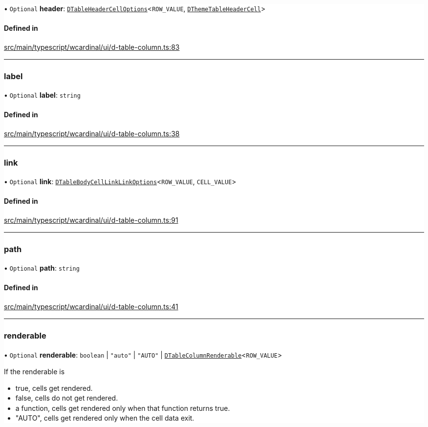 • `Optional` **header**: [`DTableHeaderCellOptions`](DTableHeaderCellOptions.md)<`ROW_VALUE`, [`DThemeTableHeaderCell`](DThemeTableHeaderCell.md)\>

#### Defined in

[src/main/typescript/wcardinal/ui/d-table-column.ts:83](https://github.com/winter-cardinal/winter-cardinal-ui/blob/v0.227.0/src/main/typescript/wcardinal/ui/d-table-column.ts#L83)

___

### label

• `Optional` **label**: `string`

#### Defined in

[src/main/typescript/wcardinal/ui/d-table-column.ts:38](https://github.com/winter-cardinal/winter-cardinal-ui/blob/v0.227.0/src/main/typescript/wcardinal/ui/d-table-column.ts#L38)

___

### link

• `Optional` **link**: [`DTableBodyCellLinkLinkOptions`](DTableBodyCellLinkLinkOptions.md)<`ROW_VALUE`, `CELL_VALUE`\>

#### Defined in

[src/main/typescript/wcardinal/ui/d-table-column.ts:91](https://github.com/winter-cardinal/winter-cardinal-ui/blob/v0.227.0/src/main/typescript/wcardinal/ui/d-table-column.ts#L91)

___

### path

• `Optional` **path**: `string`

#### Defined in

[src/main/typescript/wcardinal/ui/d-table-column.ts:41](https://github.com/winter-cardinal/winter-cardinal-ui/blob/v0.227.0/src/main/typescript/wcardinal/ui/d-table-column.ts#L41)

___

### renderable

• `Optional` **renderable**: `boolean` \| ``"auto"`` \| ``"AUTO"`` \| [`DTableColumnRenderable`](../index.md#dtablecolumnrenderable)<`ROW_VALUE`\>

If the renderable is

* true, cells get rendered.
* false, cells do not get rendered.
* a function, cells get rendered only when that function returns true.
* "AUTO", cells get rendered only when the cell data exit.
